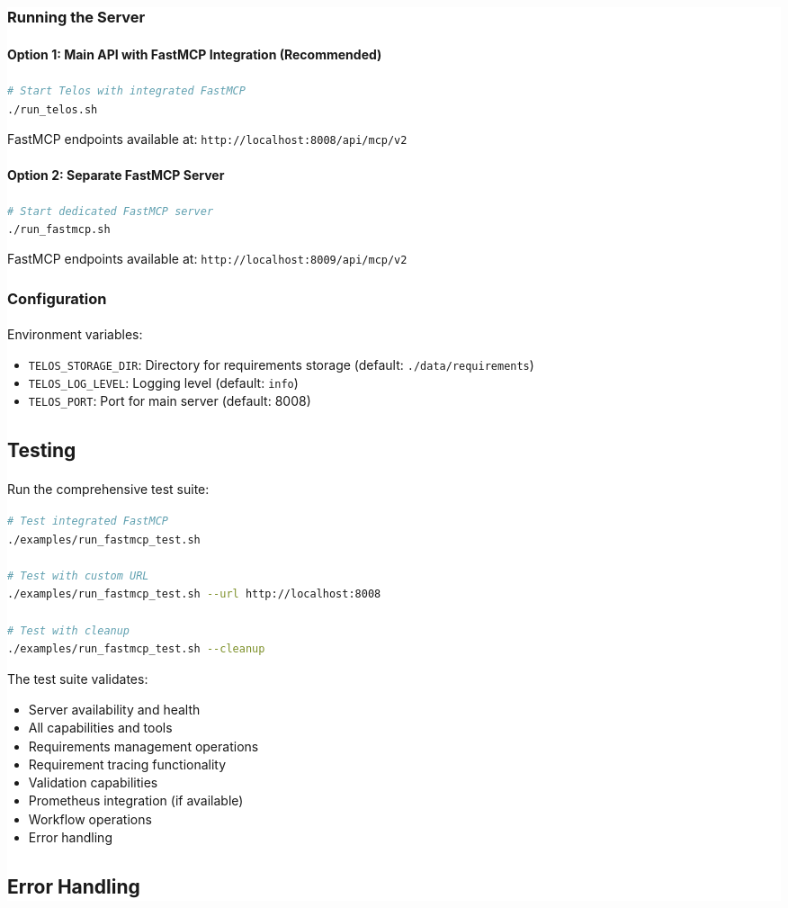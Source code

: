 ### Running the Server

#### Option 1: Main API with FastMCP Integration (Recommended)

```bash
# Start Telos with integrated FastMCP
./run_telos.sh
```

FastMCP endpoints available at: `http://localhost:8008/api/mcp/v2`

#### Option 2: Separate FastMCP Server

```bash
# Start dedicated FastMCP server
./run_fastmcp.sh
```

FastMCP endpoints available at: `http://localhost:8009/api/mcp/v2`

### Configuration

Environment variables:
- `TELOS_STORAGE_DIR`: Directory for requirements storage (default: `./data/requirements`)
- `TELOS_LOG_LEVEL`: Logging level (default: `info`)
- `TELOS_PORT`: Port for main server (default: 8008)

## Testing

Run the comprehensive test suite:

```bash
# Test integrated FastMCP
./examples/run_fastmcp_test.sh

# Test with custom URL
./examples/run_fastmcp_test.sh --url http://localhost:8008

# Test with cleanup
./examples/run_fastmcp_test.sh --cleanup
```

The test suite validates:
- Server availability and health
- All capabilities and tools
- Requirements management operations
- Requirement tracing functionality
- Validation capabilities
- Prometheus integration (if available)
- Workflow operations
- Error handling

## Error Handling
